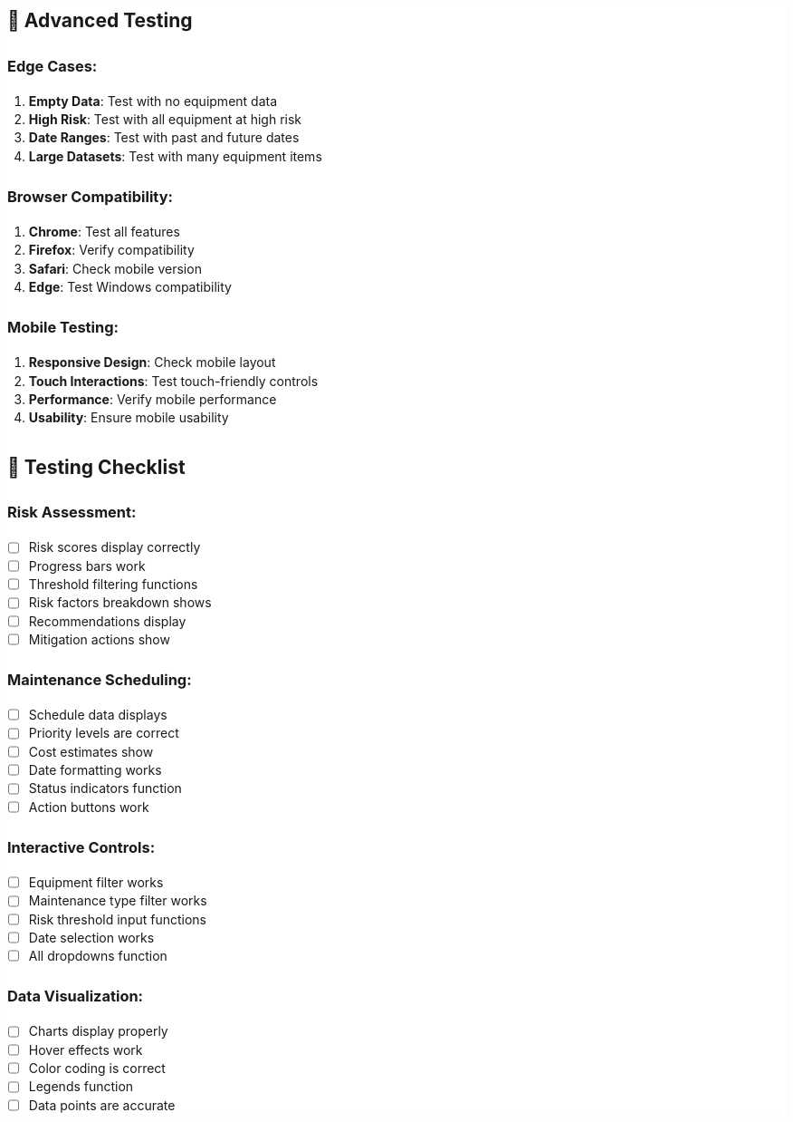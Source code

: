 ## 🚀 **Advanced Testing**

### **Edge Cases:**
1. **Empty Data**: Test with no equipment data
2. **High Risk**: Test with all equipment at high risk
3. **Date Ranges**: Test with past and future dates
4. **Large Datasets**: Test with many equipment items

### **Browser Compatibility:**
1. **Chrome**: Test all features
2. **Firefox**: Verify compatibility
3. **Safari**: Check mobile version
4. **Edge**: Test Windows compatibility

### **Mobile Testing:**
1. **Responsive Design**: Check mobile layout
2. **Touch Interactions**: Test touch-friendly controls
3. **Performance**: Verify mobile performance
4. **Usability**: Ensure mobile usability

## 📝 **Testing Checklist**

### **Risk Assessment:**
- [ ] Risk scores display correctly
- [ ] Progress bars work
- [ ] Threshold filtering functions
- [ ] Risk factors breakdown shows
- [ ] Recommendations display
- [ ] Mitigation actions show

### **Maintenance Scheduling:**
- [ ] Schedule data displays
- [ ] Priority levels are correct
- [ ] Cost estimates show
- [ ] Date formatting works
- [ ] Status indicators function
- [ ] Action buttons work

### **Interactive Controls:**
- [ ] Equipment filter works
- [ ] Maintenance type filter works
- [ ] Risk threshold input functions
- [ ] Date selection works
- [ ] All dropdowns function

### **Data Visualization:**
- [ ] Charts display properly
- [ ] Hover effects work
- [ ] Color coding is correct
- [ ] Legends function
- [ ] Data points are accurate
